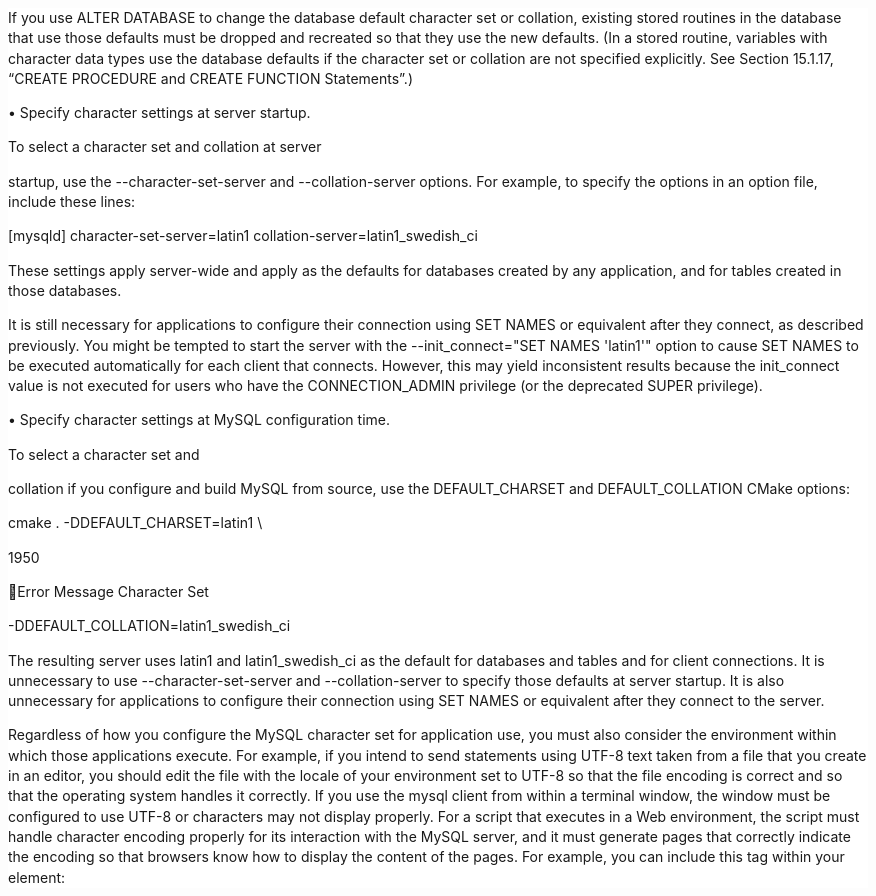 If you use ALTER DATABASE to change the database default character set
or collation, existing stored routines in the database that use those defaults
must be dropped and recreated so that they use the new defaults. (In a stored
routine, variables with character data types use the database defaults if the
character set or collation are not specified explicitly. See Section 15.1.17,
“CREATE PROCEDURE and CREATE FUNCTION Statements”.)

• Specify character settings at server startup.

 To select a character set and collation at server

startup, use the --character-set-server and --collation-server options. For example, to
specify the options in an option file, include these lines:

[mysqld]
character-set-server=latin1
collation-server=latin1_swedish_ci

These settings apply server-wide and apply as the defaults for databases created by any application,
and for tables created in those databases.

It is still necessary for applications to configure their connection using SET NAMES or equivalent
after they connect, as described previously. You might be tempted to start the server with the
--init_connect="SET NAMES 'latin1'" option to cause SET NAMES to be executed
automatically for each client that connects. However, this may yield inconsistent results because the
init_connect value is not executed for users who have the CONNECTION_ADMIN privilege (or the
deprecated SUPER privilege).

• Specify character settings at MySQL configuration time.

 To select a character set and

collation if you configure and build MySQL from source, use the DEFAULT_CHARSET and
DEFAULT_COLLATION CMake options:

cmake . -DDEFAULT_CHARSET=latin1 \

1950

Error Message Character Set

  -DDEFAULT_COLLATION=latin1_swedish_ci

The resulting server uses latin1 and latin1_swedish_ci as the default for databases and
tables and for client connections. It is unnecessary to use --character-set-server and
--collation-server to specify those defaults at server startup. It is also unnecessary for
applications to configure their connection using SET NAMES or equivalent after they connect to the
server.

Regardless of how you configure the MySQL character set for application use, you must also consider
the environment within which those applications execute. For example, if you intend to send statements
using UTF-8 text taken from a file that you create in an editor, you should edit the file with the locale
of your environment set to UTF-8 so that the file encoding is correct and so that the operating system
handles it correctly. If you use the mysql client from within a terminal window, the window must be
configured to use UTF-8 or characters may not display properly. For a script that executes in a Web
environment, the script must handle character encoding properly for its interaction with the MySQL
server, and it must generate pages that correctly indicate the encoding so that browsers know how to
display the content of the pages. For example, you can include this <meta> tag within your <head>
element:
